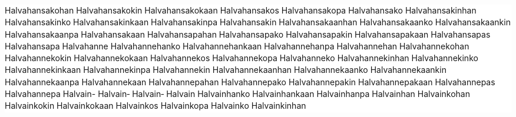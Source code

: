 Halvahansakohan
Halvahansakokin
Halvahansakokaan
Halvahansakos
Halvahansakopa
Halvahansako
Halvahansakinhan
Halvahansakinko
Halvahansakinkaan
Halvahansakinpa
Halvahansakin
Halvahansakaanhan
Halvahansakaanko
Halvahansakaankin
Halvahansakaanpa
Halvahansakaan
Halvahansapahan
Halvahansapako
Halvahansapakin
Halvahansapakaan
Halvahansapas
Halvahansapa
Halvahanne
Halvahannehanko
Halvahannehankaan
Halvahannehanpa
Halvahannehan
Halvahannekohan
Halvahannekokin
Halvahannekokaan
Halvahannekos
Halvahannekopa
Halvahanneko
Halvahannekinhan
Halvahannekinko
Halvahannekinkaan
Halvahannekinpa
Halvahannekin
Halvahannekaanhan
Halvahannekaanko
Halvahannekaankin
Halvahannekaanpa
Halvahannekaan
Halvahannepahan
Halvahannepako
Halvahannepakin
Halvahannepakaan
Halvahannepas
Halvahannepa
Halvain-
Halvain‐
Halvain‑
Halvain
Halvainhanko
Halvainhankaan
Halvainhanpa
Halvainhan
Halvainkohan
Halvainkokin
Halvainkokaan
Halvainkos
Halvainkopa
Halvainko
Halvainkinhan
